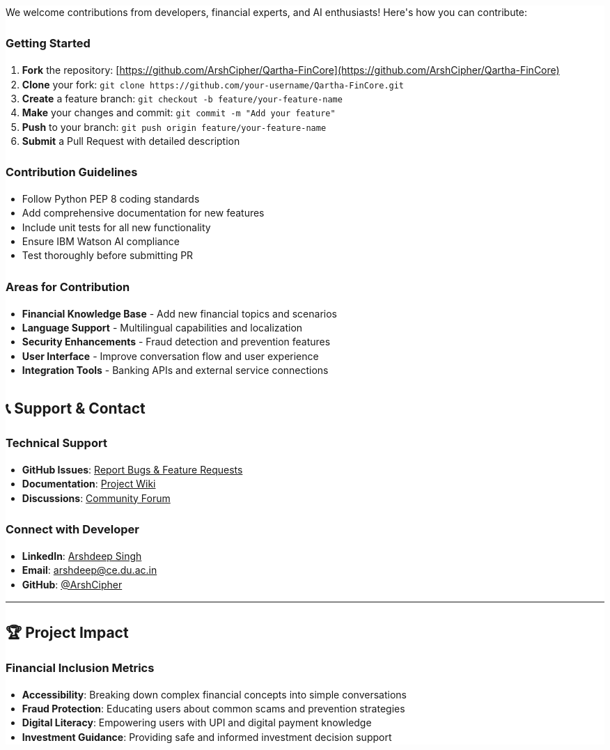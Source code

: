 We welcome contributions from developers, financial experts, and AI enthusiasts! Here's how you can contribute:

### **Getting Started**
1. **Fork** the repository: [https://github.com/ArshCipher/Qartha-FinCore](https://github.com/ArshCipher/Qartha-FinCore)
2. **Clone** your fork: `git clone https://github.com/your-username/Qartha-FinCore.git`
3. **Create** a feature branch: `git checkout -b feature/your-feature-name`
4. **Make** your changes and commit: `git commit -m "Add your feature"`
5. **Push** to your branch: `git push origin feature/your-feature-name`
6. **Submit** a Pull Request with detailed description

### **Contribution Guidelines**
- Follow Python PEP 8 coding standards
- Add comprehensive documentation for new features
- Include unit tests for all new functionality
- Ensure IBM Watson AI compliance
- Test thoroughly before submitting PR

### **Areas for Contribution**
- **Financial Knowledge Base** - Add new financial topics and scenarios
- **Language Support** - Multilingual capabilities and localization
- **Security Enhancements** - Fraud detection and prevention features
- **User Interface** - Improve conversation flow and user experience
- **Integration Tools** - Banking APIs and external service connections

## 📞 Support & Contact

### **Technical Support**
- **GitHub Issues**: [Report Bugs & Feature Requests](https://github.com/ArshCipher/Qartha-FinCore/issues)
- **Documentation**: [Project Wiki](https://github.com/ArshCipher/Qartha-FinCore/wiki)
- **Discussions**: [Community Forum](https://github.com/ArshCipher/Qartha-FinCore/discussions)

### **Connect with Developer**
- **LinkedIn**: [Arshdeep Singh](https://www.linkedin.com/in/arshdeep01/)
- **Email**: [arshdeep@ce.du.ac.in](mailto:arshdeep@ce.du.ac.in)
- **GitHub**: [@ArshCipher](https://github.com/ArshCipher)

---

## 🏆 Project Impact

### **Financial Inclusion Metrics**
- **Accessibility**: Breaking down complex financial concepts into simple conversations
- **Fraud Protection**: Educating users about common scams and prevention strategies  
- **Digital Literacy**: Empowering users with UPI and digital payment knowledge
- **Investment Guidance**: Providing safe and informed investment decision support
